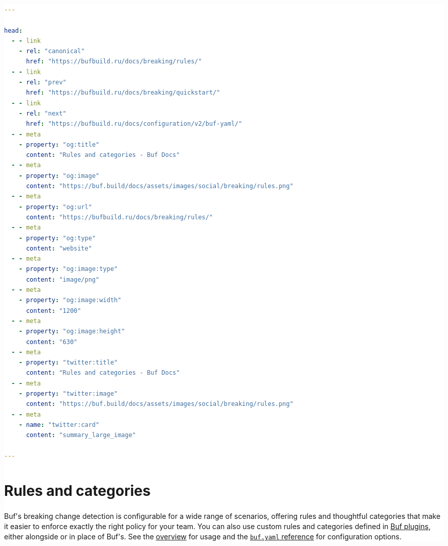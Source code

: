 ```yaml
---

head:
  - - link
    - rel: "canonical"
      href: "https://bufbuild.ru/docs/breaking/rules/"
  - - link
    - rel: "prev"
      href: "https://bufbuild.ru/docs/breaking/quickstart/"
  - - link
    - rel: "next"
      href: "https://bufbuild.ru/docs/configuration/v2/buf-yaml/"
  - - meta
    - property: "og:title"
      content: "Rules and categories - Buf Docs"
  - - meta
    - property: "og:image"
      content: "https://buf.build/docs/assets/images/social/breaking/rules.png"
  - - meta
    - property: "og:url"
      content: "https://bufbuild.ru/docs/breaking/rules/"
  - - meta
    - property: "og:type"
      content: "website"
  - - meta
    - property: "og:image:type"
      content: "image/png"
  - - meta
    - property: "og:image:width"
      content: "1200"
  - - meta
    - property: "og:image:height"
      content: "630"
  - - meta
    - property: "twitter:title"
      content: "Rules and categories - Buf Docs"
  - - meta
    - property: "twitter:image"
      content: "https://buf.build/docs/assets/images/social/breaking/rules.png"
  - - meta
    - name: "twitter:card"
      content: "summary_large_image"

---
```


# Rules and categories

Buf's breaking change detection is configurable for a wide range of scenarios, offering rules and thoughtful categories that make it easier to enforce exactly the right policy for your team. You can also use custom rules and categories defined in [Buf plugins](../../cli/buf-plugins/overview/), either alongside or in place of Buf's. See the [overview](../overview/#common-use-cases) for usage and the [`buf.yaml` reference](../../configuration/v2/buf-yaml/) for configuration options.
